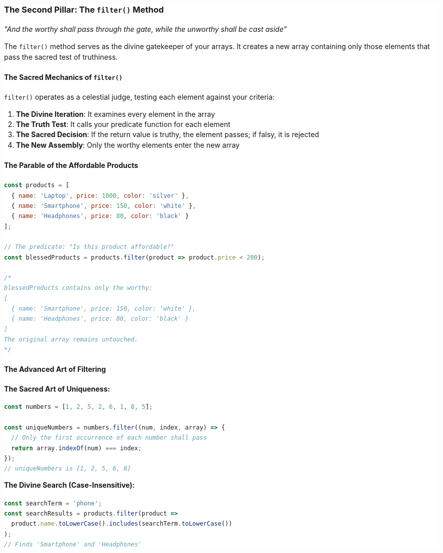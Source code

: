 
### The Second Pillar: The `filter()` Method
*"And the worthy shall pass through the gate, while the unworthy shall be cast aside"*

The `filter()` method serves as the divine gatekeeper of your arrays. It creates a new array containing only those elements that pass the sacred test of truthiness.

#### The Sacred Mechanics of `filter()`

`filter()` operates as a celestial judge, testing each element against your criteria:

1. **The Divine Iteration**: It examines every element in the array
2. **The Truth Test**: It calls your predicate function for each element
3. **The Sacred Decision**: If the return value is truthy, the element passes; if falsy, it is rejected
4. **The New Assembly**: Only the worthy elements enter the new array

#### The Parable of the Affordable Products

```javascript
const products = [
  { name: 'Laptop', price: 1000, color: 'silver' },
  { name: 'Smartphone', price: 150, color: 'white' },
  { name: 'Headphones', price: 80, color: 'black' }
];

// The predicate: "Is this product affordable?"
const blessedProducts = products.filter(product => product.price < 200);

/*
blessedProducts contains only the worthy:
[
  { name: 'Smartphone', price: 150, color: 'white' },
  { name: 'Headphones', price: 80, color: 'black' }
]
The original array remains untouched.
*/
```

#### The Advanced Art of Filtering

**The Sacred Art of Uniqueness:**
```javascript
const numbers = [1, 2, 5, 2, 6, 1, 8, 5];

const uniqueNumbers = numbers.filter((num, index, array) => {
  // Only the first occurrence of each number shall pass
  return array.indexOf(num) === index;
});
// uniqueNumbers is [1, 2, 5, 6, 8]
```

**The Divine Search (Case-Insensitive):**
```javascript
const searchTerm = 'phone';
const searchResults = products.filter(product => 
  product.name.toLowerCase().includes(searchTerm.toLowerCase())
);
// Finds 'Smartphone' and 'Headphones'
```
